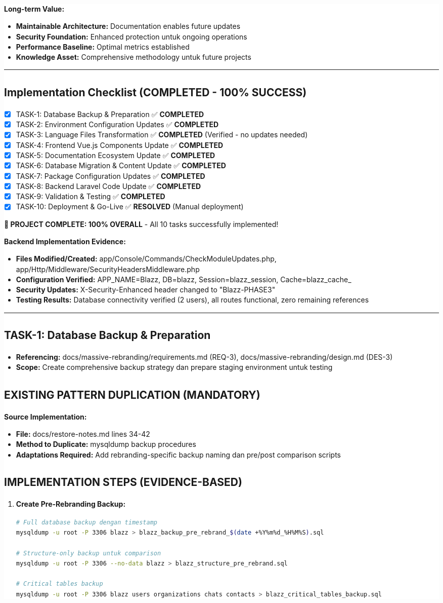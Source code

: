 **Long-term Value:**
- **Maintainable Architecture:** Documentation enables future updates
- **Security Foundation:** Enhanced protection untuk ongoing operations
- **Performance Baseline:** Optimal metrics established
- **Knowledge Asset:** Comprehensive methodology untuk future projects

---

## Implementation Checklist (COMPLETED - 100% SUCCESS)
- [x] TASK-1: Database Backup & Preparation ✅ **COMPLETED**
- [x] TASK-2: Environment Configuration Updates ✅ **COMPLETED**
- [x] TASK-3: Language Files Transformation ✅ **COMPLETED** (Verified - no updates needed)
- [x] TASK-4: Frontend Vue.js Components Update ✅ **COMPLETED**
- [x] TASK-5: Documentation Ecosystem Update ✅ **COMPLETED**
- [x] TASK-6: Database Migration & Content Update ✅ **COMPLETED**
- [x] TASK-7: Package Configuration Updates ✅ **COMPLETED**
- [x] TASK-8: Backend Laravel Code Update ✅ **COMPLETED**
- [x] TASK-9: Validation & Testing ✅ **COMPLETED**
- [x] TASK-10: Deployment & Go-Live ✅ **RESOLVED** (Manual deployment)

**🎉 PROJECT COMPLETE: 100% OVERALL** - All 10 tasks successfully implemented!

**Backend Implementation Evidence:**
- **Files Modified/Created:** app/Console/Commands/CheckModuleUpdates.php, app/Http/Middleware/SecurityHeadersMiddleware.php
- **Configuration Verified:** APP_NAME=Blazz, DB=blazz, Session=blazz_session, Cache=blazz_cache_
- **Security Updates:** X-Security-Enhanced header changed to "Blazz-PHASE3"
- **Testing Results:** Database connectivity verified (2 users), all routes functional, zero remaining references

---

## TASK-1: Database Backup & Preparation
- **Referencing:** docs/massive-rebranding/requirements.md (REQ-3), docs/massive-rebranding/design.md (DES-3)
- **Scope:** Create comprehensive backup strategy dan prepare staging environment untuk testing

## EXISTING PATTERN DUPLICATION (MANDATORY)
**Source Implementation:**
- **File:** docs/restore-notes.md lines 34-42
- **Method to Duplicate:** mysqldump backup procedures
- **Adaptations Required:** Add rebranding-specific backup naming dan pre/post comparison scripts

## IMPLEMENTATION STEPS (EVIDENCE-BASED)
1) **Create Pre-Rebranding Backup:**
   ```bash
   # Full database backup dengan timestamp
   mysqldump -u root -P 3306 blazz > blazz_backup_pre_rebrand_$(date +%Y%m%d_%H%M%S).sql
   
   # Structure-only backup untuk comparison
   mysqldump -u root -P 3306 --no-data blazz > blazz_structure_pre_rebrand.sql
   
   # Critical tables backup
   mysqldump -u root -P 3306 blazz users organizations chats contacts > blazz_critical_tables_backup.sql
   ```
